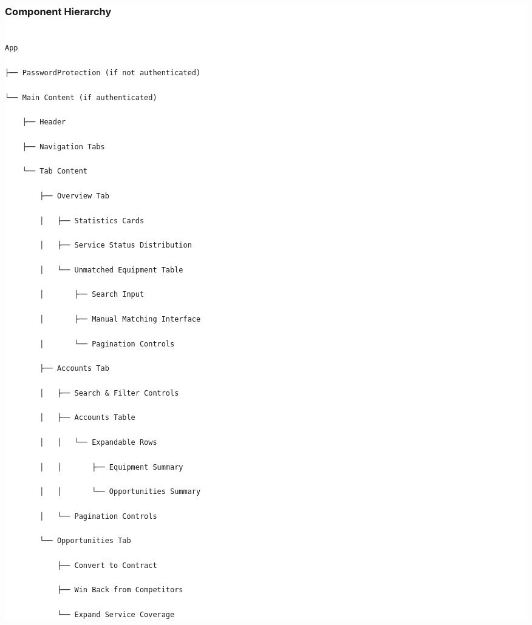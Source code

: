   

### Component Hierarchy

  

```

App

├── PasswordProtection (if not authenticated)

└── Main Content (if authenticated)

    ├── Header

    ├── Navigation Tabs

    └── Tab Content

        ├── Overview Tab

        │   ├── Statistics Cards

        │   ├── Service Status Distribution

        │   └── Unmatched Equipment Table

        │       ├── Search Input

        │       ├── Manual Matching Interface

        │       └── Pagination Controls

        ├── Accounts Tab

        │   ├── Search & Filter Controls

        │   ├── Accounts Table

        │   │   └── Expandable Rows

        │   │       ├── Equipment Summary

        │   │       └── Opportunities Summary

        │   └── Pagination Controls

        └── Opportunities Tab

            ├── Convert to Contract

            ├── Win Back from Competitors

            └── Expand Service Coverage

```
